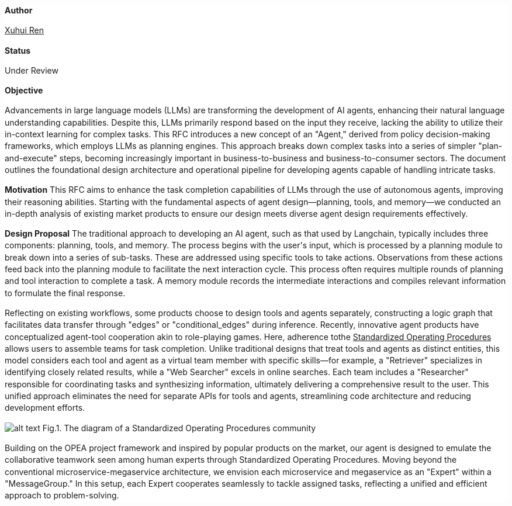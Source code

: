 **Author**

[Xuhui Ren](https://github.com/XuhuiRen)

**Status**

Under Review

**Objective**

Advancements in large language models (LLMs) are transforming the development of AI agents, enhancing their natural language understanding capabilities. Despite this, LLMs primarily respond based on the input they receive, lacking the ability to utilize their in-context learning for complex tasks. This RFC introduces a new concept of an "Agent," derived from policy decision-making frameworks, which employs LLMs as planning engines. This approach breaks down complex tasks into a series of simpler "plan-and-execute" steps, becoming increasingly important in business-to-business and business-to-consumer sectors. The document outlines the foundational design architecture and operational pipeline for developing agents capable of handling intricate tasks.

**Motivation**
This RFC aims to enhance the task completion capabilities of LLMs through the use of autonomous agents, improving their reasoning abilities. Starting with the fundamental aspects of agent design—planning, tools, and memory—we conducted an in-depth analysis of existing market products to ensure our design meets diverse agent design requirements effectively.

**Design Proposal**
The traditional approach to developing an AI agent, such as that used by Langchain, typically includes three components: planning, tools, and memory. The process begins with the user's input, which is processed by a planning module to break down into a series of sub-tasks. These are addressed using specific tools to take actions. Observations from these actions feed back into the planning module to facilitate the next interaction cycle. This process often requires multiple rounds of planning and tool interaction to complete a task. A memory module records the intermediate interactions and compiles relevant information to formulate the final response.

Reflecting on existing workflows, some products choose to design tools and agents separately, constructing a logic graph that facilitates data transfer through "edges" or "conditional_edges" during inference. Recently, innovative agent products have conceptualized agent-tool cooperation akin to role-playing games. Here, adherence tothe [Standardized Operating Procedures](https://openreview.net/forum?id=VtmBAGCN7o#:~:text=MetaGPT%20encodes%20Standardized%20Operating%20Procedures,intermediate%20results%20and%20reduce%20errors.) allows users to assemble teams for task completion. Unlike traditional designs that treat tools and agents as distinct entities, this model considers each tool and agent as a virtual team member with specific skills—for example, a "Retriever" specializes in identifying closely related results, while a "Web Searcher" excels in online searches. Each team includes a "Researcher" responsible for coordinating tasks and synthesizing information, ultimately delivering a comprehensive result to the user. This unified approach eliminates the need for separate APIs for tools and agents, streamlining code architecture and reducing development efforts.

![alt text](image.png )
Fig.1. The diagram of a Standardized Operating Procedures community

Building on the OPEA project framework and inspired by popular products on the market, our agent is designed to emulate the collaborative teamwork seen among human experts through Standardized Operating Procedures. Moving beyond the conventional microservice-megaservice architecture, we envision each microservice and megaservice as an "Expert" within a "MessageGroup." In this setup, each Expert cooperates seamlessly to tackle assigned tasks, reflecting a unified and efficient approach to problem-solving.
